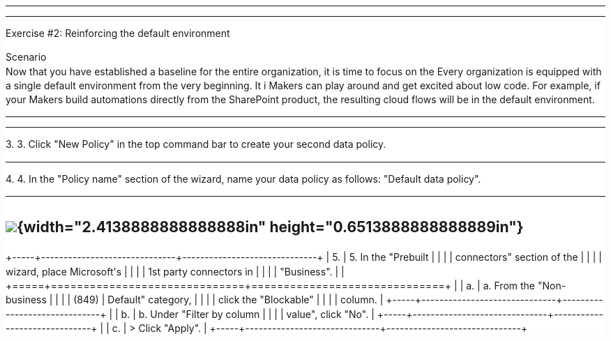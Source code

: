   -- --
     
  -- --

Exercise \#2: Reinforcing the default environment

Scenario\
Now that you have established a baseline for the entire organization, it
is time to focus on the Every organization is equipped with a single
default environment from the very beginning. It i Makers can play around
and get excited about low code. For example, if your Makers build
automations directly from the SharePoint product, the resulting cloud
flows will be in the default environment.

  -- --
     
  -- --

  3\.   3\. Click "New Policy" in the top command bar to create your second data policy.
  ----- ----------------------------------------------------------------------------------------------------------
  4\.   4\. In the "Policy name" section of the wizard, name your data policy as follows: "Default data policy".

  ------------------------------------------------------------------------------------------------------------------------------
  ![](vertopal_1c8d2bb5c76a4a829029769a239885fa/media/image26.png){width="2.4138888888888888in" height="0.6513888888888889in"}
  ------------------------------------------------------------------------------------------------------------------------------

+-----+------------------------------+------------------------------+
| 5\. | 5\. In the "Prebuilt         |                              |
|     | connectors" section of the   |                              |
|     | wizard, place Microsoft's    |                              |
|     | 1st party connectors in      |                              |
|     | "Business".                  |                              |
+=====+==============================+==============================+
|     | a\.                          | a\. From the "Non-business   |
|     |                              | (849) \| Default" category,  |
|     |                              | click the "Blockable"        |
|     |                              | column.                      |
+-----+------------------------------+------------------------------+
|     | b\.                          | b\. Under "Filter by column  |
|     |                              | value", click "No".          |
+-----+------------------------------+------------------------------+
|     | c\.                          | > Click "Apply".             |
+-----+------------------------------+------------------------------+
